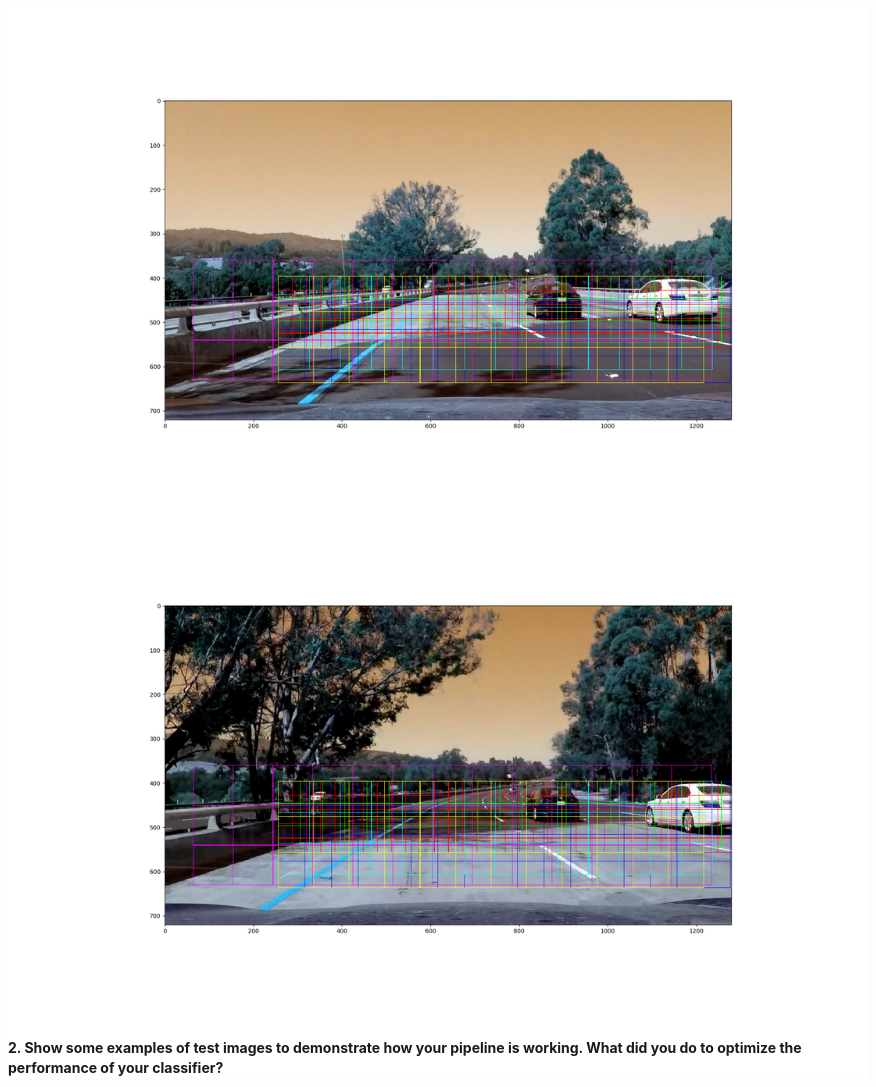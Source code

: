 <div style="text-align:center"><img src=./assets/window_2.png width="800" height="500"></div>
<div style="text-align:center"><img src=./assets/window_3.png width="800" height="500"></div>



#### 2. Show some examples of test images to demonstrate how your pipeline is working.  What did you do to optimize the performance of your classifier?
